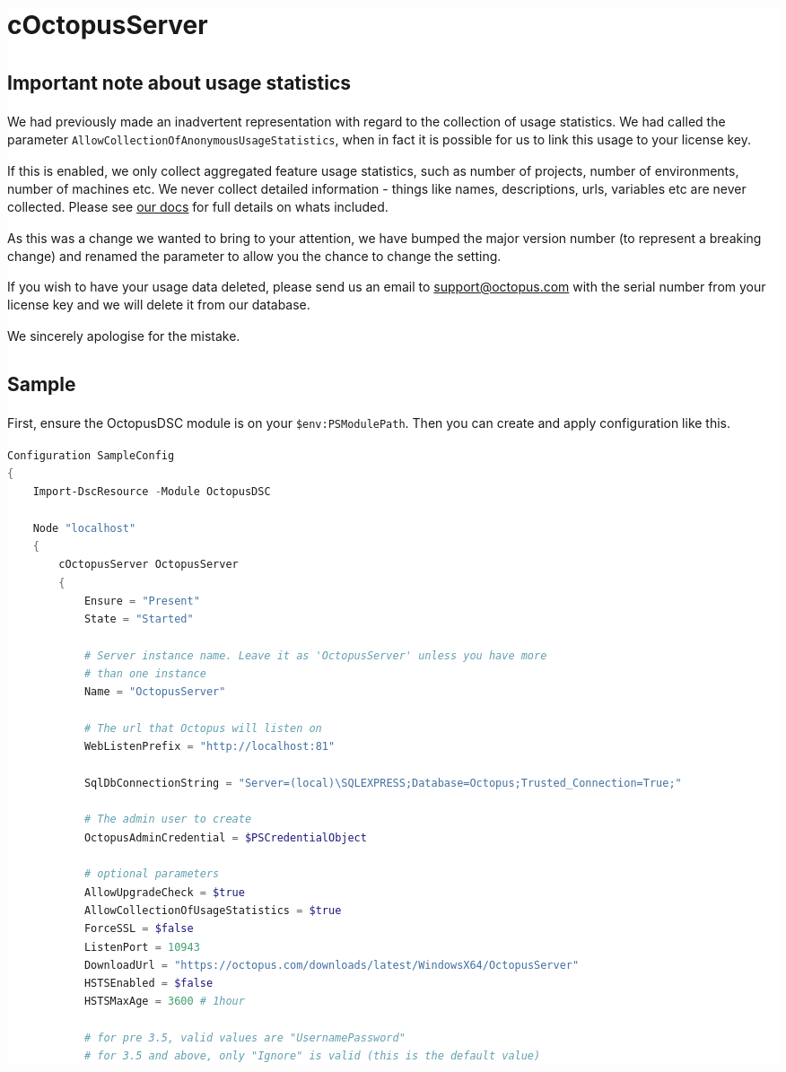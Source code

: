 # cOctopusServer

## Important note about usage statistics

We had previously made an inadvertent representation with regard to the collection of usage statistics. We had called the parameter `AllowCollectionOfAnonymousUsageStatistics`, when in fact it is possible for us to link this usage to your license key.

If this is enabled, we only collect aggregated feature usage statistics, such as number of projects, number of environments, number of machines etc. We never collect detailed information - things like names, descriptions, urls, variables etc are never collected. Please see [our docs](https://octopus.com/docs/administration/security/outbound-requests#Outboundrequests-WhatinformationisincludedwhenOctopuschecksforupdates) for full details on whats included.

As this was a change we wanted to bring to your attention, we have bumped the major version number (to represent a breaking change) and renamed the parameter to allow you the chance to change the setting.

If you wish to have your usage data deleted, please send us an email to <support@octopus.com> with the serial number from your license key and we will delete it from our database.

We sincerely apologise for the mistake.

## Sample

First, ensure the OctopusDSC module is on your `$env:PSModulePath`. Then you can create and apply configuration like this.

```PowerShell
Configuration SampleConfig
{
    Import-DscResource -Module OctopusDSC

    Node "localhost"
    {
        cOctopusServer OctopusServer
        {
            Ensure = "Present"
            State = "Started"

            # Server instance name. Leave it as 'OctopusServer' unless you have more
            # than one instance
            Name = "OctopusServer"

            # The url that Octopus will listen on
            WebListenPrefix = "http://localhost:81"

            SqlDbConnectionString = "Server=(local)\SQLEXPRESS;Database=Octopus;Trusted_Connection=True;"

            # The admin user to create
            OctopusAdminCredential = $PSCredentialObject

            # optional parameters
            AllowUpgradeCheck = $true
            AllowCollectionOfUsageStatistics = $true
            ForceSSL = $false
            ListenPort = 10943
            DownloadUrl = "https://octopus.com/downloads/latest/WindowsX64/OctopusServer"
            HSTSEnabled = $false
            HSTSMaxAge = 3600 # 1hour

            # for pre 3.5, valid values are "UsernamePassword"
            # for 3.5 and above, only "Ignore" is valid (this is the default value)
```